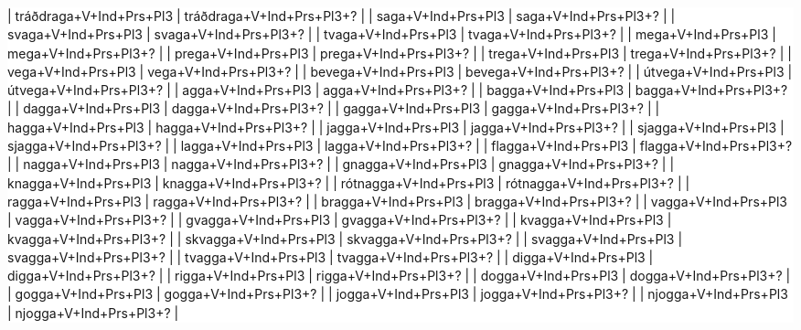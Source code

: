 | tráðdraga+V+Ind+Prs+Pl3         | tráðdraga+V+Ind+Prs+Pl3+?         |
| saga+V+Ind+Prs+Pl3              | saga+V+Ind+Prs+Pl3+?              |
| svaga+V+Ind+Prs+Pl3             | svaga+V+Ind+Prs+Pl3+?             |
| tvaga+V+Ind+Prs+Pl3             | tvaga+V+Ind+Prs+Pl3+?             |
| mega+V+Ind+Prs+Pl3              | mega+V+Ind+Prs+Pl3+?              |
| prega+V+Ind+Prs+Pl3             | prega+V+Ind+Prs+Pl3+?             |
| trega+V+Ind+Prs+Pl3             | trega+V+Ind+Prs+Pl3+?             |
| vega+V+Ind+Prs+Pl3              | vega+V+Ind+Prs+Pl3+?              |
| bevega+V+Ind+Prs+Pl3            | bevega+V+Ind+Prs+Pl3+?            |
| útvega+V+Ind+Prs+Pl3            | útvega+V+Ind+Prs+Pl3+?            |
| agga+V+Ind+Prs+Pl3              | agga+V+Ind+Prs+Pl3+?              |
| bagga+V+Ind+Prs+Pl3             | bagga+V+Ind+Prs+Pl3+?             |
| dagga+V+Ind+Prs+Pl3             | dagga+V+Ind+Prs+Pl3+?             |
| gagga+V+Ind+Prs+Pl3             | gagga+V+Ind+Prs+Pl3+?             |
| hagga+V+Ind+Prs+Pl3             | hagga+V+Ind+Prs+Pl3+?             |
| jagga+V+Ind+Prs+Pl3             | jagga+V+Ind+Prs+Pl3+?             |
| sjagga+V+Ind+Prs+Pl3            | sjagga+V+Ind+Prs+Pl3+?            |
| lagga+V+Ind+Prs+Pl3             | lagga+V+Ind+Prs+Pl3+?             |
| flagga+V+Ind+Prs+Pl3            | flagga+V+Ind+Prs+Pl3+?            |
| nagga+V+Ind+Prs+Pl3             | nagga+V+Ind+Prs+Pl3+?             |
| gnagga+V+Ind+Prs+Pl3            | gnagga+V+Ind+Prs+Pl3+?            |
| knagga+V+Ind+Prs+Pl3            | knagga+V+Ind+Prs+Pl3+?            |
| rótnagga+V+Ind+Prs+Pl3          | rótnagga+V+Ind+Prs+Pl3+?          |
| ragga+V+Ind+Prs+Pl3             | ragga+V+Ind+Prs+Pl3+?             |
| bragga+V+Ind+Prs+Pl3            | bragga+V+Ind+Prs+Pl3+?            |
| vagga+V+Ind+Prs+Pl3             | vagga+V+Ind+Prs+Pl3+?             |
| gvagga+V+Ind+Prs+Pl3            | gvagga+V+Ind+Prs+Pl3+?            |
| kvagga+V+Ind+Prs+Pl3            | kvagga+V+Ind+Prs+Pl3+?            |
| skvagga+V+Ind+Prs+Pl3           | skvagga+V+Ind+Prs+Pl3+?           |
| svagga+V+Ind+Prs+Pl3            | svagga+V+Ind+Prs+Pl3+?            |
| tvagga+V+Ind+Prs+Pl3            | tvagga+V+Ind+Prs+Pl3+?            |
| digga+V+Ind+Prs+Pl3             | digga+V+Ind+Prs+Pl3+?             |
| rigga+V+Ind+Prs+Pl3             | rigga+V+Ind+Prs+Pl3+?             |
| dogga+V+Ind+Prs+Pl3             | dogga+V+Ind+Prs+Pl3+?             |
| gogga+V+Ind+Prs+Pl3             | gogga+V+Ind+Prs+Pl3+?             |
| jogga+V+Ind+Prs+Pl3             | jogga+V+Ind+Prs+Pl3+?             |
| njogga+V+Ind+Prs+Pl3            | njogga+V+Ind+Prs+Pl3+?            |